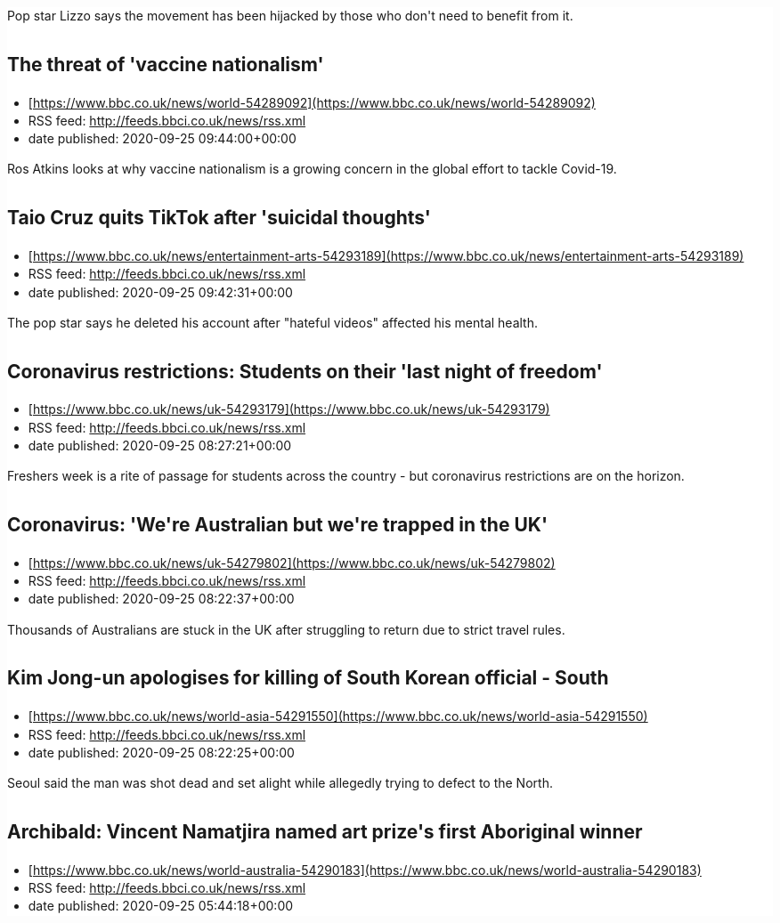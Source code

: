Pop star Lizzo says the movement has been hijacked by those who don't need to benefit from it.

## The threat of 'vaccine nationalism'
 - [https://www.bbc.co.uk/news/world-54289092](https://www.bbc.co.uk/news/world-54289092)
 - RSS feed: http://feeds.bbci.co.uk/news/rss.xml
 - date published: 2020-09-25 09:44:00+00:00

Ros Atkins looks at why vaccine nationalism is a growing concern in the global effort to tackle Covid-19.

## Taio Cruz quits TikTok after 'suicidal thoughts'
 - [https://www.bbc.co.uk/news/entertainment-arts-54293189](https://www.bbc.co.uk/news/entertainment-arts-54293189)
 - RSS feed: http://feeds.bbci.co.uk/news/rss.xml
 - date published: 2020-09-25 09:42:31+00:00

The pop star says he deleted his account after "hateful videos" affected his mental health.

## Coronavirus restrictions: Students on their 'last night of freedom'
 - [https://www.bbc.co.uk/news/uk-54293179](https://www.bbc.co.uk/news/uk-54293179)
 - RSS feed: http://feeds.bbci.co.uk/news/rss.xml
 - date published: 2020-09-25 08:27:21+00:00

Freshers week is a rite of passage for students across the country - but coronavirus restrictions are on the horizon.

## Coronavirus: 'We're Australian but we're trapped in the UK'
 - [https://www.bbc.co.uk/news/uk-54279802](https://www.bbc.co.uk/news/uk-54279802)
 - RSS feed: http://feeds.bbci.co.uk/news/rss.xml
 - date published: 2020-09-25 08:22:37+00:00

Thousands of Australians are stuck in the UK after struggling to return due to strict travel rules.

## Kim Jong-un apologises for killing of South Korean official - South
 - [https://www.bbc.co.uk/news/world-asia-54291550](https://www.bbc.co.uk/news/world-asia-54291550)
 - RSS feed: http://feeds.bbci.co.uk/news/rss.xml
 - date published: 2020-09-25 08:22:25+00:00

Seoul said the man was shot dead and set alight while allegedly trying to defect to the North.

## Archibald: Vincent Namatjira named art prize's first Aboriginal winner
 - [https://www.bbc.co.uk/news/world-australia-54290183](https://www.bbc.co.uk/news/world-australia-54290183)
 - RSS feed: http://feeds.bbci.co.uk/news/rss.xml
 - date published: 2020-09-25 05:44:18+00:00

